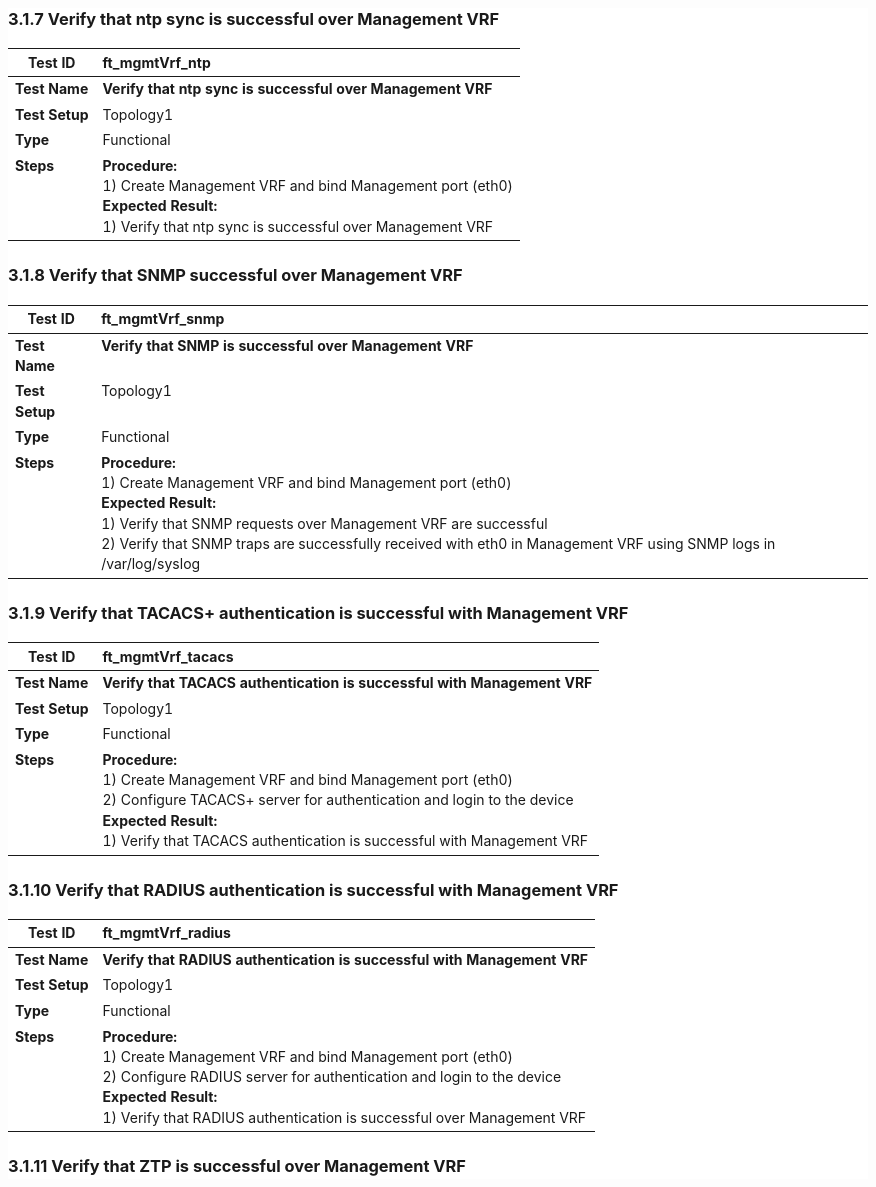 ### 3.1.7 Verify that ntp sync is successful over Management VRF

| **Test ID**    | **ft_mgmtVrf_ntp**                                |
| -------------- | :----------------------------------------------------------- |
| **Test Name**  | **Verify that ntp sync is successful over Management VRF** |
| **Test Setup** | Topology1                                                |
| **Type**       | Functional                                               |
| **Steps**      | **Procedure:**<br/>1) Create Management VRF and bind Management port (eth0)<br/>**Expected Result:**<br/>1) Verify that ntp sync is successful over Management VRF |


### 3.1.8 Verify that SNMP successful over Management VRF

| **Test ID**    | **ft_mgmtVrf_snmp**                                |
| -------------- | :----------------------------------------------------------- |
| **Test Name**  | **Verify that SNMP is successful over Management VRF** |
| **Test Setup** | Topology1                                                |
| **Type**       | Functional                                              |
| **Steps**      | **Procedure:**<br/>1) Create Management VRF and bind Management port (eth0)<br/>**Expected Result:**<br/>1) Verify that SNMP requests over Management VRF are successful<br/>2) Verify that SNMP traps are successfully received with eth0 in Management VRF using SNMP logs in /var/log/syslog|

### 3.1.9 Verify that TACACS+ authentication is successful with Management VRF

| **Test ID**    | **ft_mgmtVrf_tacacs**                                |
| -------------- | :----------------------------------------------------------- |
| **Test Name**  | **Verify that TACACS authentication is successful with Management VRF** |
| **Test Setup** | Topology1                                                |
| **Type**       | Functional                                               |
| **Steps**      | **Procedure:**<br/>1) Create Management VRF and bind Management port (eth0)<br/>2) Configure TACACS+ server for authentication and login to the device<br/>**Expected Result:**<br/>1) Verify that TACACS authentication is successful with Management VRF |

### 3.1.10 Verify that RADIUS authentication is successful with Management VRF

| **Test ID**    | **ft_mgmtVrf_radius**                                |
| -------------- | :----------------------------------------------------------- |
| **Test Name**  | **Verify that RADIUS authentication is successful with Management VRF** |
| **Test Setup** | Topology1                                                |
| **Type**       | Functional                                               |
| **Steps**      | **Procedure:**<br/>1) Create Management VRF and bind Management port (eth0)<br/>2) Configure RADIUS server for authentication and login to the device<br/> **Expected Result:**<br/>1) Verify that RADIUS authentication is successful over Management VRF |

### 3.1.11 Verify that ZTP is successful over Management VRF
